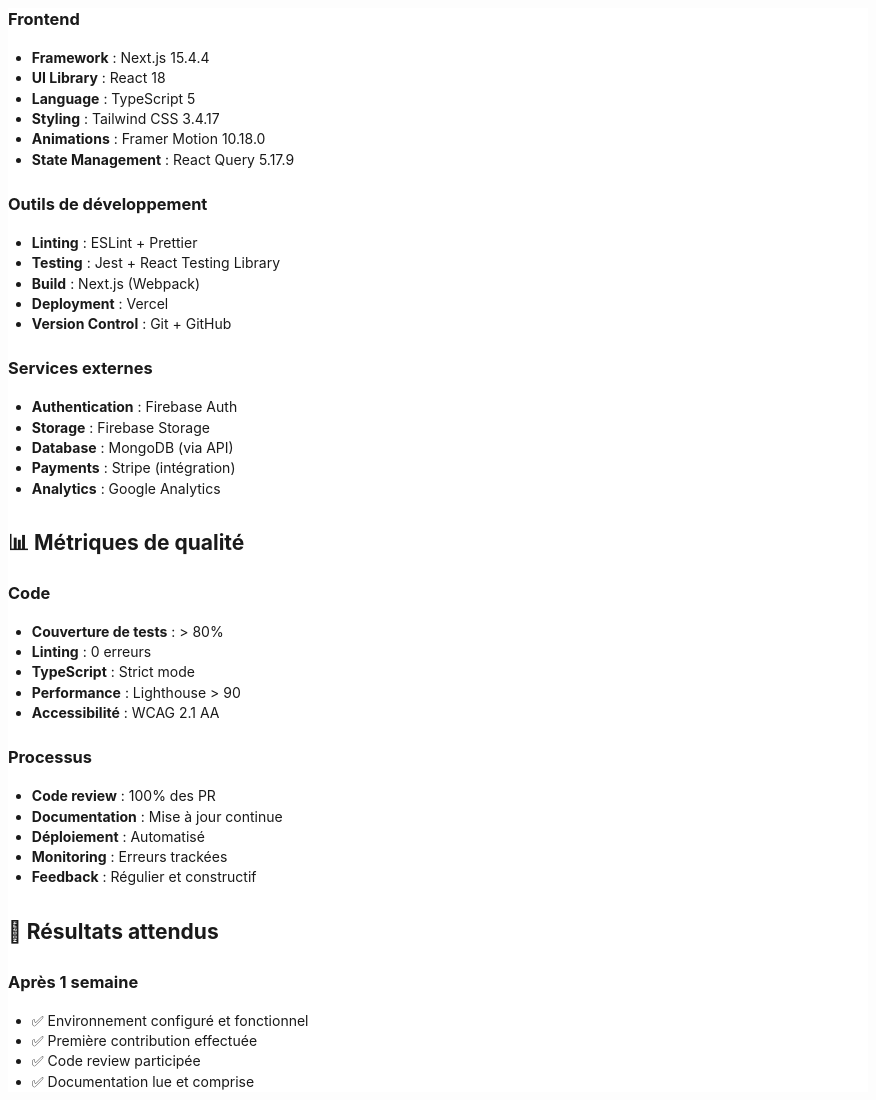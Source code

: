 ### Frontend

- **Framework** : Next.js 15.4.4
- **UI Library** : React 18
- **Language** : TypeScript 5
- **Styling** : Tailwind CSS 3.4.17
- **Animations** : Framer Motion 10.18.0
- **State Management** : React Query 5.17.9

### Outils de développement

- **Linting** : ESLint + Prettier
- **Testing** : Jest + React Testing Library
- **Build** : Next.js (Webpack)
- **Deployment** : Vercel
- **Version Control** : Git + GitHub

### Services externes

- **Authentication** : Firebase Auth
- **Storage** : Firebase Storage
- **Database** : MongoDB (via API)
- **Payments** : Stripe (intégration)
- **Analytics** : Google Analytics

## 📊 Métriques de qualité

### Code

- **Couverture de tests** : > 80%
- **Linting** : 0 erreurs
- **TypeScript** : Strict mode
- **Performance** : Lighthouse > 90
- **Accessibilité** : WCAG 2.1 AA

### Processus

- **Code review** : 100% des PR
- **Documentation** : Mise à jour continue
- **Déploiement** : Automatisé
- **Monitoring** : Erreurs trackées
- **Feedback** : Régulier et constructif

## 🎉 Résultats attendus

### Après 1 semaine

- ✅ Environnement configuré et fonctionnel
- ✅ Première contribution effectuée
- ✅ Code review participée
- ✅ Documentation lue et comprise
